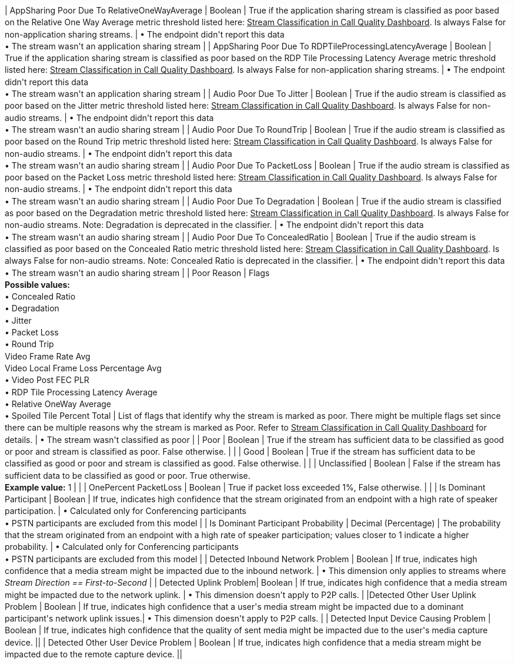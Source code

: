 | AppSharing Poor Due To RelativeOneWayAverage  | Boolean  | True if the application sharing stream is classified as poor based on the Relative One Way Average metric threshold listed here: [Stream Classification in Call Quality Dashboard](stream-classification-in-call-quality-dashboard.md). Is always False for non-application sharing streams.    | &bull; The endpoint didn't report this data  <br/>&bull; The stream wasn't an application sharing stream |
| AppSharing Poor Due To RDPTileProcessingLatencyAverage | Boolean  | True if the application sharing stream is classified as poor based on the RDP Tile Processing Latency Average metric threshold listed here: [Stream Classification in Call Quality Dashboard](stream-classification-in-call-quality-dashboard.md). Is always False for non-application sharing streams.    | &bull; The endpoint didn't report this data  <br/>&bull; The stream wasn't an application sharing stream |
| Audio Poor Due To Jitter  | Boolean  | True if the audio stream is classified as poor based on the Jitter metric threshold listed here: [Stream Classification in Call Quality Dashboard](stream-classification-in-call-quality-dashboard.md). Is always  False for non-audio streams.    | &bull; The endpoint didn't report this data <br/>&bull; The stream wasn't an audio sharing stream |
| Audio Poor Due To RoundTrip  | Boolean  | True if the audio stream is classified as poor based on the Round Trip metric threshold listed here: [Stream Classification in Call Quality Dashboard](stream-classification-in-call-quality-dashboard.md). Is always False for non-audio streams.   | &bull; The endpoint didn't report this data <br/>&bull; The stream wasn't an audio sharing stream |
| Audio Poor Due To PacketLoss  | Boolean  | True if the audio stream is classified as poor based on the Packet Loss metric threshold listed here: [Stream Classification in Call Quality Dashboard](stream-classification-in-call-quality-dashboard.md). Is always False for non-audio streams.    | &bull; The endpoint didn't report this data <br/>&bull; The stream wasn't an audio sharing stream |
| Audio Poor Due To Degradation  | Boolean  | True if the audio stream is classified as poor based on the Degradation metric threshold listed here: [Stream Classification in Call Quality Dashboard](stream-classification-in-call-quality-dashboard.md). Is always False for non-audio streams. Note: Degradation is deprecated in the classifier.   | &bull; The endpoint didn't report this data <br/>&bull; The stream wasn't an audio sharing stream |
| Audio Poor Due To ConcealedRatio  | Boolean  | True if the audio stream is classified as poor based on the Concealed Ratio metric threshold listed here: [Stream Classification in Call Quality Dashboard](stream-classification-in-call-quality-dashboard.md). Is always False for non-audio streams. Note: Concealed Ratio is deprecated in the classifier.   | &bull; The endpoint didn't report this data <br/>&bull; The stream wasn't an audio sharing stream |
| Poor Reason  | Flags <br/>**Possible values:** <br/>&bull; Concealed Ratio <br/>&bull; Degradation <br/>&bull; Jitter <br/>&bull; Packet Loss <br/>&bull; Round Trip <br/> Video Frame Rate Avg <br/> Video Local Frame Loss Percentage Avg <br/>&bull; Video Post FEC PLR <br/>&bull; RDP Tile Processing Latency Average <br/>&bull; Relative OneWay Average <br/>&bull; Spoiled Tile Percent Total | List of flags that identify why the stream is marked as poor. There might be multiple flags set since there can be multiple reasons why the stream is marked as Poor. Refer to [Stream Classification in Call Quality Dashboard](stream-classification-in-call-quality-dashboard.md) for details.  | &bull; The stream wasn't classified as poor |
| Poor  | Boolean  | True if the stream has sufficient data to be classified as good or poor and stream is classified as poor. False otherwise.   |   |
| Good  | Boolean  | True if the stream has sufficient data to be classified as good or poor and stream is classified as good. False otherwise.   |   |
| Unclassified  | Boolean  | False if the stream has sufficient data to be classified as good or poor. True otherwise. <br/>**Example value:** 1 |   |
| OnePercent PacketLoss  | Boolean  | True if packet loss exceeded 1%, False otherwise.  |   |
| Is Dominant Participant | Boolean | If true, indicates high confidence that the stream originated from an endpoint with a high rate of speaker participation. | &bull; Calculated only for Conferencing participants <br/> &bull; PSTN participants are excluded from this model |
| Is Dominant Participant Probability | Decimal (Percentage) | The probability that the stream originated from an endpoint with a high rate of speaker participation; values closer to 1 indicate a higher probability. | &bull; Calculated only for Conferencing participants <br/> &bull; PSTN participants are excluded from this model |
| Detected Inbound Network Problem | Boolean | If true, indicates high confidence that a media stream might be impacted due to the inbound network. | &bull; This dimension only applies to streams where *Stream Direction == First-to-Second* |
| Detected Uplink Problem| Boolean | If true, indicates high confidence that a media stream might be impacted due to the network uplink. | &bull; This dimension doesn't apply to P2P calls. |
|Detected Other User Uplink Problem | Boolean | If true, indicates high confidence that a user's media stream might be impacted due to a dominant participant's network uplink issues.| &bull; This dimension doesn't apply to P2P calls. |
| Detected Input Device Causing Problem | Boolean	| If true, indicates high confidence that the quality of sent media might be impacted due to the user's media capture device. ||
| Detected Other User Device Problem | Boolean | If true, indicates high confidence that a media stream might be impacted due to the remote capture device. ||